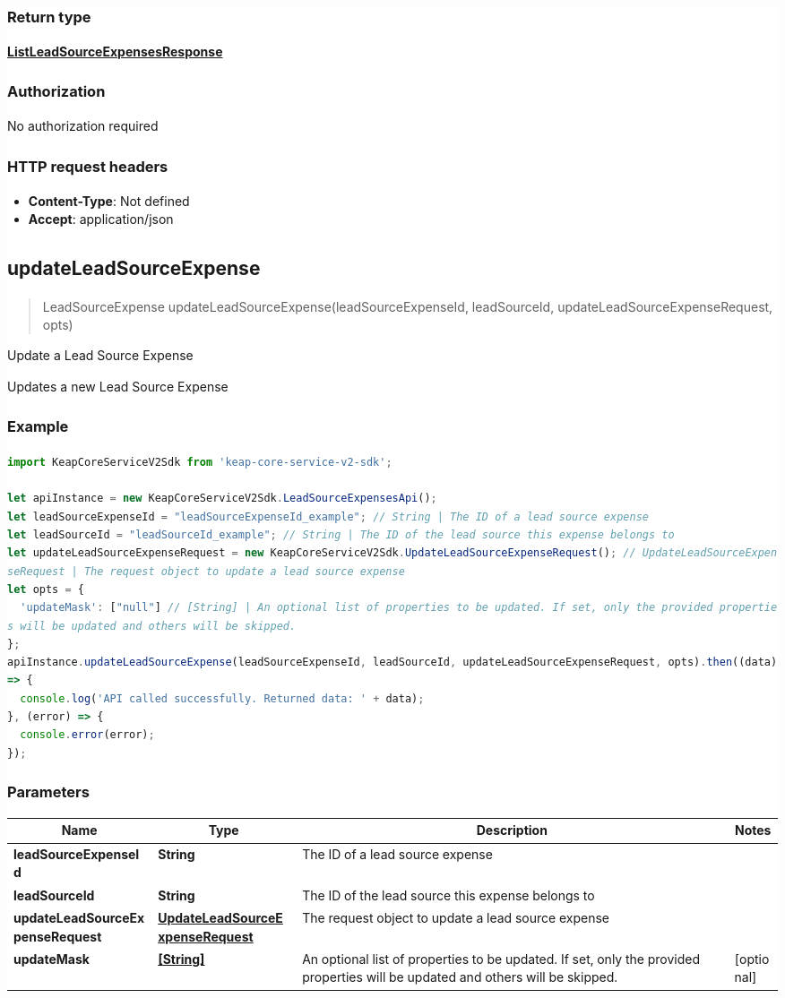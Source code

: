 ### Return type

[**ListLeadSourceExpensesResponse**](ListLeadSourceExpensesResponse.md)

### Authorization

No authorization required

### HTTP request headers

- **Content-Type**: Not defined
- **Accept**: application/json


## updateLeadSourceExpense

> LeadSourceExpense updateLeadSourceExpense(leadSourceExpenseId, leadSourceId, updateLeadSourceExpenseRequest, opts)

Update a Lead Source Expense

Updates a new Lead Source Expense

### Example

```javascript
import KeapCoreServiceV2Sdk from 'keap-core-service-v2-sdk';

let apiInstance = new KeapCoreServiceV2Sdk.LeadSourceExpensesApi();
let leadSourceExpenseId = "leadSourceExpenseId_example"; // String | The ID of a lead source expense
let leadSourceId = "leadSourceId_example"; // String | The ID of the lead source this expense belongs to
let updateLeadSourceExpenseRequest = new KeapCoreServiceV2Sdk.UpdateLeadSourceExpenseRequest(); // UpdateLeadSourceExpenseRequest | The request object to update a lead source expense
let opts = {
  'updateMask': ["null"] // [String] | An optional list of properties to be updated. If set, only the provided properties will be updated and others will be skipped.
};
apiInstance.updateLeadSourceExpense(leadSourceExpenseId, leadSourceId, updateLeadSourceExpenseRequest, opts).then((data) => {
  console.log('API called successfully. Returned data: ' + data);
}, (error) => {
  console.error(error);
});

```

### Parameters


Name | Type | Description  | Notes
------------- | ------------- | ------------- | -------------
 **leadSourceExpenseId** | **String**| The ID of a lead source expense | 
 **leadSourceId** | **String**| The ID of the lead source this expense belongs to | 
 **updateLeadSourceExpenseRequest** | [**UpdateLeadSourceExpenseRequest**](UpdateLeadSourceExpenseRequest.md)| The request object to update a lead source expense | 
 **updateMask** | [**[String]**](String.md)| An optional list of properties to be updated. If set, only the provided properties will be updated and others will be skipped. | [optional] 
